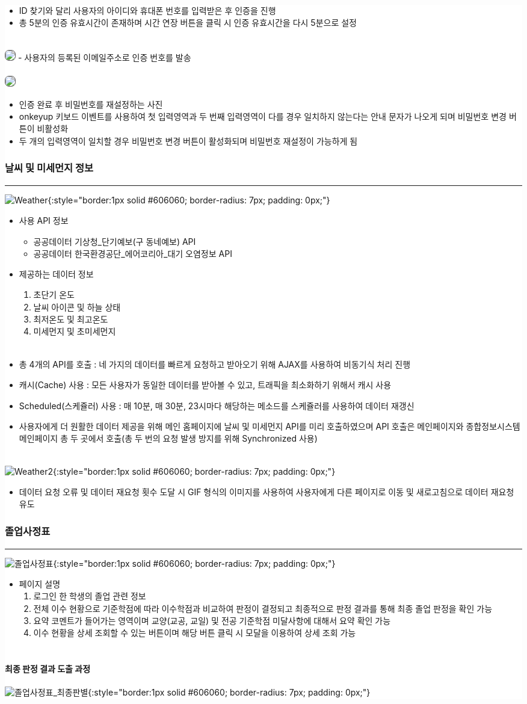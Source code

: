 - ID 찾기와 달리 사용자의 아이디와 휴대폰 번호를 입력받은 후 인증을 진행
- 총 5분의 인증 유효시간이 존재하며 시간 연장 버튼을 클릭 시 인증 유효시간을 다시 5분으로 설정
<br><br>

<img src="https://github.com/no2j/no2j.github.io/assets/106552182/01812c06-7718-4fb3-aaf4-e337cef3243c" width="700" style="border:1px solid #606060; border-radius: 7px; padding : 0px;">
- 사용자의 등록된 이메일주소로 인증 번호를 발송
<br><br>

<img src="https://github.com/no2j/no2j.github.io/assets/106552182/32f430eb-20a6-4144-be7d-dbe7d32df686" width="850" style="border:1px solid #606060; border-radius: 7px; padding : 0px;">

- 인증 완료 후 비밀번호를 재설정하는 사진 
- onkeyup 키보드 이벤트를 사용하여 첫 입력영역과 두 번째 입력영역이 다를 경우 일치하지 않는다는 안내 문자가 나오게 되며 비밀번호 변경 버튼이 비활성화
- 두 개의 입력영역이 일치할 경우 비밀번호 변경 버튼이 활성화되며 비밀번호 재설정이 가능하게 됨

### 날씨 및 미세먼지 정보
---
![Weather](https://github.com/no2j/no2j.github.io/assets/106552182/016d57e8-b8cd-4443-ad4c-57962f72e135){:style="border:1px solid #606060; border-radius: 7px; padding: 0px;"}

- 사용 API 정보
  - 공공데이터 기상청_단기예보(구 동네예보) API
  - 공공데이터 한국환경공단_에어코리아_대기 오염정보 API

- 제공하는 데이터 정보
  1. 초단기 온도
  2. 날씨 아이콘 및 하늘 상태
  3. 최저온도 및 최고온도
  4. 미세먼지 및 초미세먼지
<br><br>

- 총 4개의 API를 호출 : 네 가지의 데이터를 빠르게 요청하고 받아오기 위해 AJAX를 사용하여 비동기식 처리 진행
- 캐시(Cache) 사용 : 모든 사용자가 동일한 데이터를 받아볼 수 있고, 트래픽을 최소화하기 위해서 캐시 사용
- Scheduled(스케쥴러) 사용 : 매 10분, 매 30분, 23시마다 해당하는 메소드를 스케쥴러를 사용하여 데이터 재갱신
- 사용자에게 더 원활한 데이터 제공을 위해 메인 홈페이지에 날씨 및 미세먼지 API를 미리 호출하였으며 API 호출은 메인페이지와 종합정보시스템 메인페이지 총 두 곳에서 호출(총 두 번의 요청 발생 방지를 위해 Synchronized 사용)
<br><br>

![Weather2](https://github.com/no2j/no2j.github.io/assets/106552182/259eeb94-e651-4896-9487-a4fb1dc91e4c){:style="border:1px solid #606060; border-radius: 7px; padding: 0px;"}

- 데이터 요청 오류 및 데이터 재요청 횟수 도달 시 GIF 형식의 이미지를 사용하여 사용자에게 다른 페이지로 이동 및 새로고침으로 데이터 재요청 유도

### 졸업사정표
---
![졸업사정표](https://github.com/no2j/no2j.github.io/assets/106552182/bc6c78d0-6175-4e8b-9933-75f8dcc24be8){:style="border:1px solid #606060; border-radius: 7px; padding: 0px;"}

- 페이지 설명
  1. 로그인 한 학생의 졸업 관련 정보
  2. 전체 이수 현황으로 기준학점에 따라 이수학점과 비교하여 판정이 결정되고 최종적으로 판정 결과를 통해 최종 졸업 판정을 확인 가능
  3. 요약 코멘트가 들어가는 영역이며 교양(교공, 교일) 및 전공 기준학점 미달사항에 대해서 요약 확인 가능
  4. 이수 현황을 상세 조회할 수 있는 버튼이며 해당 버튼 클릭 시 모달을 이용하여 상세 조회 가능
<br><br>

#### 최종 판정 결과 도출 과정
![졸업사정표_최종판별](https://github.com/no2j/no2j.github.io/assets/106552182/8177534a-e7e9-4802-b116-049430dd8de1){:style="border:1px solid #606060; border-radius: 7px; padding: 0px;"}
